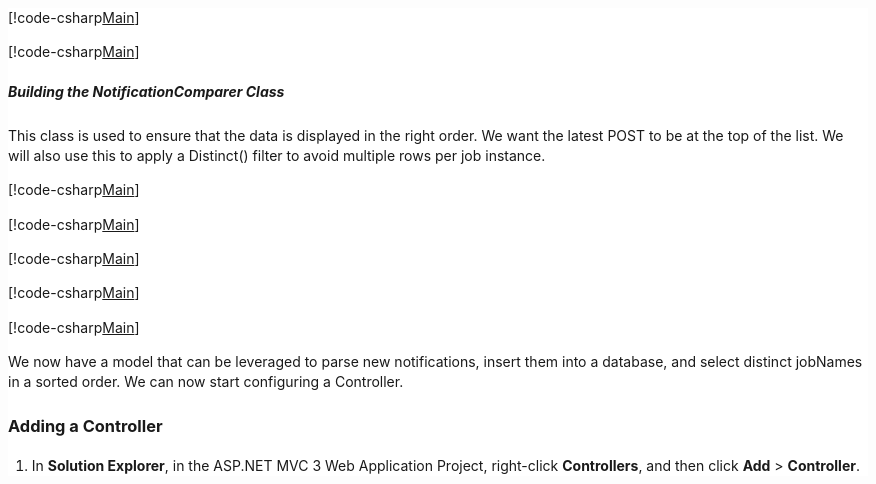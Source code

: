 
[!code-csharp[Main](sending-transform-manager-job-status-notifications-to-a-remote-web-application/samples/sample14.cs)]


[!code-csharp[Main](sending-transform-manager-job-status-notifications-to-a-remote-web-application/samples/sample15.cs)]

<a id="notificationcomparer"></a>

##### Building the NotificationComparer Class

This class is used to ensure that the data is displayed in the right order. We want the latest POST to be at the top of the list. We will also use this to apply a Distinct() filter to avoid multiple rows per job instance.


[!code-csharp[Main](sending-transform-manager-job-status-notifications-to-a-remote-web-application/samples/sample16.cs)]


[!code-csharp[Main](sending-transform-manager-job-status-notifications-to-a-remote-web-application/samples/sample17.cs)]


[!code-csharp[Main](sending-transform-manager-job-status-notifications-to-a-remote-web-application/samples/sample18.cs)]


[!code-csharp[Main](sending-transform-manager-job-status-notifications-to-a-remote-web-application/samples/sample19.cs)]


[!code-csharp[Main](sending-transform-manager-job-status-notifications-to-a-remote-web-application/samples/sample20.cs)]


We now have a model that can be leveraged to parse new notifications, insert them into a database, and select distinct jobNames in a sorted order. We can now start configuring a Controller.

<a id="add_controller"></a>

### Adding a Controller

1. In **Solution Explorer**, in the ASP.NET MVC 3 Web Application Project, right-click **Controllers**, and then click **Add** &gt; **Controller**.  